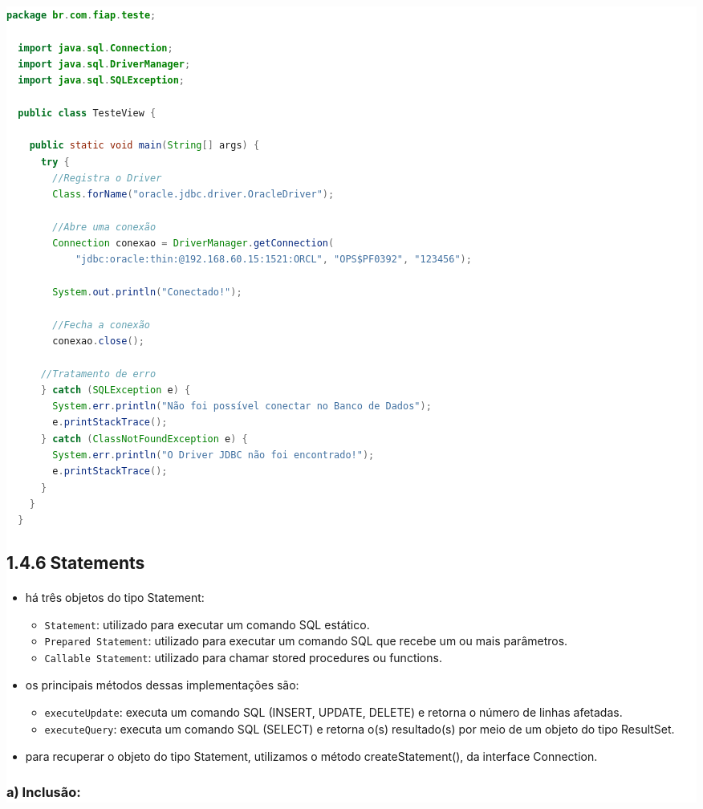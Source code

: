 ~~~java
package br.com.fiap.teste;
  
  import java.sql.Connection;
  import java.sql.DriverManager;
  import java.sql.SQLException;
  
  public class TesteView {
  
    public static void main(String[] args) {
      try {
        //Registra o Driver
        Class.forName("oracle.jdbc.driver.OracleDriver");
  
        //Abre uma conexão
        Connection conexao = DriverManager.getConnection(
            "jdbc:oracle:thin:@192.168.60.15:1521:ORCL", "OPS$PF0392", "123456");
        
        System.out.println("Conectado!");
        
        //Fecha a conexão
        conexao.close();
        
      //Tratamento de erro 
      } catch (SQLException e) {
        System.err.println("Não foi possível conectar no Banco de Dados");
        e.printStackTrace();
      } catch (ClassNotFoundException e) {
        System.err.println("O Driver JDBC não foi encontrado!");
        e.printStackTrace();
      }
    }
  }
~~~

## 1.4.6 Statements

- há três objetos do tipo Statement:
  - `Statement`: utilizado para executar um comando SQL estático. 
  - `Prepared Statement`: utilizado para executar um comando SQL que recebe um ou mais parâmetros. 
  - `Callable Statement`: utilizado para chamar stored procedures ou functions.
  
- os principais métodos dessas implementações são:
  - `executeUpdate`: executa um comando SQL (INSERT, UPDATE, DELETE) e retorna o número de linhas afetadas. 
  - `executeQuery`: executa um comando SQL (SELECT) e retorna o(s) resultado(s) por meio de um objeto do tipo ResultSet.

- para recuperar o objeto do tipo Statement, utilizamos o método createStatement(), da interface Connection.

### a) Inclusão:
